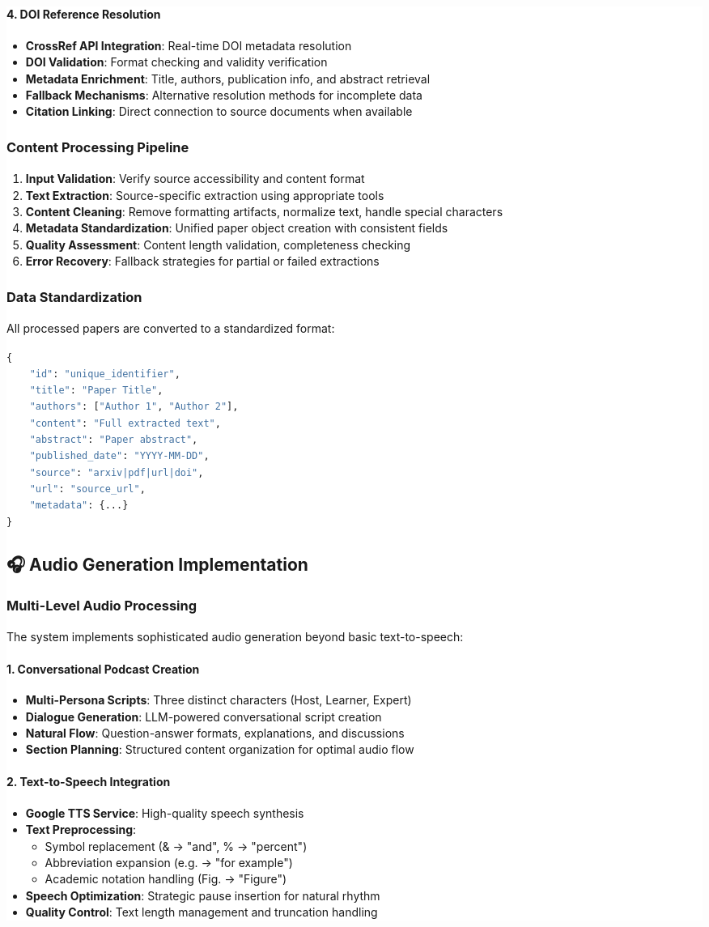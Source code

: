 #### 4. DOI Reference Resolution

- **CrossRef API Integration**: Real-time DOI metadata resolution
- **DOI Validation**: Format checking and validity verification
- **Metadata Enrichment**: Title, authors, publication info, and abstract retrieval
- **Fallback Mechanisms**: Alternative resolution methods for incomplete data
- **Citation Linking**: Direct connection to source documents when available

### Content Processing Pipeline

1. **Input Validation**: Verify source accessibility and content format
2. **Text Extraction**: Source-specific extraction using appropriate tools
3. **Content Cleaning**: Remove formatting artifacts, normalize text, handle special characters
4. **Metadata Standardization**: Unified paper object creation with consistent fields
5. **Quality Assessment**: Content length validation, completeness checking
6. **Error Recovery**: Fallback strategies for partial or failed extractions

### Data Standardization

All processed papers are converted to a standardized format:

```python
{
    "id": "unique_identifier",
    "title": "Paper Title",
    "authors": ["Author 1", "Author 2"],
    "content": "Full extracted text",
    "abstract": "Paper abstract",
    "published_date": "YYYY-MM-DD",
    "source": "arxiv|pdf|url|doi",
    "url": "source_url",
    "metadata": {...}
}
```

## 🎧 Audio Generation Implementation

### Multi-Level Audio Processing

The system implements sophisticated audio generation beyond basic text-to-speech:

#### 1. Conversational Podcast Creation

- **Multi-Persona Scripts**: Three distinct characters (Host, Learner, Expert)
- **Dialogue Generation**: LLM-powered conversational script creation
- **Natural Flow**: Question-answer formats, explanations, and discussions
- **Section Planning**: Structured content organization for optimal audio flow

#### 2. Text-to-Speech Integration

- **Google TTS Service**: High-quality speech synthesis
- **Text Preprocessing**:
  - Symbol replacement (& → "and", % → "percent")
  - Abbreviation expansion (e.g. → "for example")
  - Academic notation handling (Fig. → "Figure")
- **Speech Optimization**: Strategic pause insertion for natural rhythm
- **Quality Control**: Text length management and truncation handling
